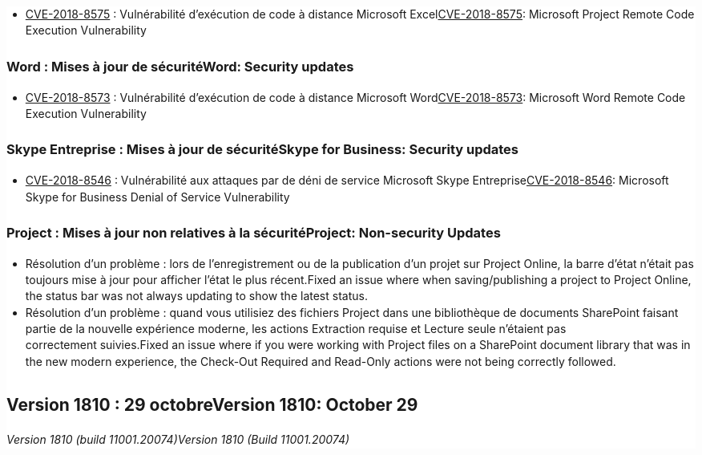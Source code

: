 -   <span data-ttu-id="9e74d-160">[CVE-2018-8575](https://portal.msrc.microsoft.com/fr-FR/security-guidance/advisory/CVE-2018-8575) : Vulnérabilité d’exécution de code à distance Microsoft Excel</span><span class="sxs-lookup"><span data-stu-id="9e74d-160">[CVE-2018-8575](https://portal.msrc.microsoft.com/fr-FR/security-guidance/advisory/CVE-2018-8575): Microsoft Project Remote Code Execution Vulnerability</span></span> 

### <a name="word-security-updates"></a><span data-ttu-id="9e74d-161">Word : Mises à jour de sécurité</span><span class="sxs-lookup"><span data-stu-id="9e74d-161">Word: Security updates</span></span>  

-   <span data-ttu-id="9e74d-162">[CVE-2018-8573](https://portal.msrc.microsoft.com/fr-FR/security-guidance/advisory/CVE-2018-8573) : Vulnérabilité d’exécution de code à distance Microsoft Word</span><span class="sxs-lookup"><span data-stu-id="9e74d-162">[CVE-2018-8573](https://portal.msrc.microsoft.com/fr-FR/security-guidance/advisory/CVE-2018-8573): Microsoft Word Remote Code Execution Vulnerability</span></span> 

### <a name="skype-for-business-security-updates"></a><span data-ttu-id="9e74d-163">Skype Entreprise : Mises à jour de sécurité</span><span class="sxs-lookup"><span data-stu-id="9e74d-163">Skype for Business: Security updates</span></span> 

-   <span data-ttu-id="9e74d-164">[CVE-2018-8546](https://portal.msrc.microsoft.com/fr-FR/security-guidance/advisory/CVE-2018-8546) : Vulnérabilité aux attaques par de déni de service Microsoft Skype Entreprise</span><span class="sxs-lookup"><span data-stu-id="9e74d-164">[CVE-2018-8546](https://portal.msrc.microsoft.com/fr-FR/security-guidance/advisory/CVE-2018-8546): Microsoft Skype for Business Denial of Service Vulnerability</span></span> 

 ### <a name="project-non-security-updates"></a><span data-ttu-id="9e74d-165">Project : Mises à jour non relatives à la sécurité</span><span class="sxs-lookup"><span data-stu-id="9e74d-165">Project: Non-security Updates</span></span>

 - <span data-ttu-id="9e74d-166">Résolution d’un problème : lors de l’enregistrement ou de la publication d’un projet sur Project Online, la barre d’état n’était pas toujours mise à jour pour afficher l’état le plus récent.</span><span class="sxs-lookup"><span data-stu-id="9e74d-166">Fixed an issue where when saving/publishing a project to Project Online, the status bar was not always updating to show the latest status.</span></span>
 - <span data-ttu-id="9e74d-167">Résolution d’un problème : quand vous utilisiez des fichiers Project dans une bibliothèque de documents SharePoint faisant partie de la nouvelle expérience moderne, les actions Extraction requise et Lecture seule n’étaient pas correctement suivies.</span><span class="sxs-lookup"><span data-stu-id="9e74d-167">Fixed an issue where if you were working with Project files on a SharePoint document library that was in the new modern experience, the Check-Out Required and Read-Only actions were not being correctly followed.</span></span>


## <a name="version-1810-october-29"></a><span data-ttu-id="9e74d-168">Version 1810 : 29 octobre</span><span class="sxs-lookup"><span data-stu-id="9e74d-168">Version 1810: October 29</span></span>
<span data-ttu-id="9e74d-169">*Version 1810 (build 11001.20074)*</span><span class="sxs-lookup"><span data-stu-id="9e74d-169">*Version 1810 (Build 11001.20074)*</span></span> 
